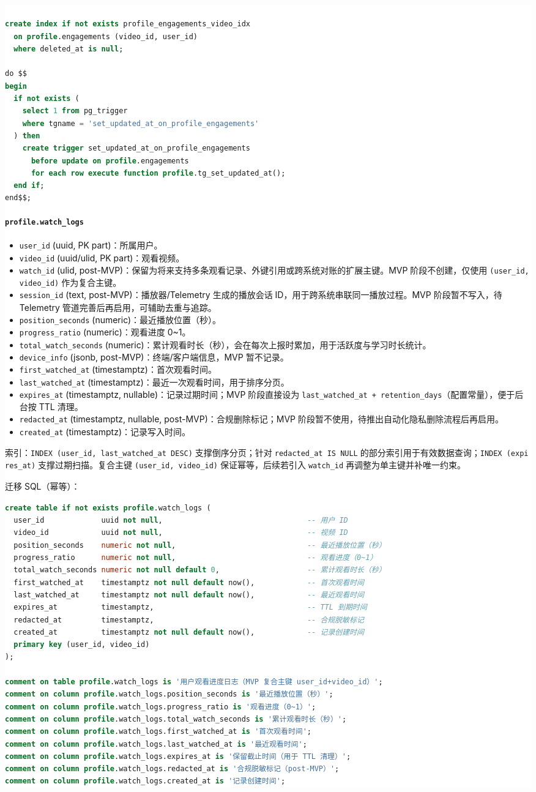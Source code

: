 ```sql

create index if not exists profile_engagements_video_idx
  on profile.engagements (video_id, user_id)
  where deleted_at is null;

do $$
begin
  if not exists (
    select 1 from pg_trigger
    where tgname = 'set_updated_at_on_profile_engagements'
  ) then
    create trigger set_updated_at_on_profile_engagements
      before update on profile.engagements
      for each row execute function profile.tg_set_updated_at();
  end if;
end$$;
```

#### `profile.watch_logs`
- `user_id` (uuid, PK part)：所属用户。
- `video_id` (uuid/ulid, PK part)：观看视频。
- `watch_id` (ulid, post-MVP)：保留为将来支持多条观看记录、外键引用或跨系统对账的扩展主键。MVP 阶段不创建，仅使用 `(user_id, video_id)` 作为复合主键。
- `session_id` (text, post-MVP)：播放器/Telemetry 生成的播放会话 ID，用于跨系统串联同一播放过程。MVP 阶段暂不写入，待 Telemetry 管道完善后再启用，可辅助去重与追踪。 
- `position_seconds` (numeric)：最近播放位置（秒）。
- `progress_ratio` (numeric)：观看进度 0~1。
- `total_watch_seconds` (numeric)：累计观看时长（秒），会在每次上报时累加，用于活跃度与学习时长统计。
- `device_info` (jsonb, post-MVP)：终端/客户端信息，MVP 暂不记录。
- `first_watched_at` (timestamptz)：首次观看时间。
- `last_watched_at` (timestamptz)：最近一次观看时间，用于排序分页。
- `expires_at` (timestamptz, nullable)：记录过期时间；MVP 阶段直接设为 `last_watched_at + retention_days`（配置常量），便于后台按 TTL 清理。
- `redacted_at` (timestamptz, nullable, post-MVP)：合规删除标记；MVP 阶段暂不使用，待推出自动化隐私删除流程后再启用。
- `created_at` (timestamptz)：记录写入时间。

索引：`INDEX (user_id, last_watched_at DESC)` 支撑倒序分页；针对 `redacted_at IS NULL` 的部分索引用于有效数据查询；`INDEX (expires_at)` 支撑过期扫描。复合主键 `(user_id, video_id)` 保证幂等，后续若引入 `watch_id` 再调整为单主键并补唯一约束。

迁移 SQL（幂等）：
```sql
create table if not exists profile.watch_logs (
  user_id             uuid not null,                                 -- 用户 ID
  video_id            uuid not null,                                 -- 视频 ID
  position_seconds    numeric not null,                              -- 最近播放位置（秒）
  progress_ratio      numeric not null,                              -- 观看进度（0~1）
  total_watch_seconds numeric not null default 0,                    -- 累计观看时长（秒）
  first_watched_at    timestamptz not null default now(),            -- 首次观看时间
  last_watched_at     timestamptz not null default now(),            -- 最近观看时间
  expires_at          timestamptz,                                   -- TTL 到期时间
  redacted_at         timestamptz,                                   -- 合规脱敏标记
  created_at          timestamptz not null default now(),            -- 记录创建时间
  primary key (user_id, video_id)
);

comment on table profile.watch_logs is '用户观看进度日志（MVP 复合主键 user_id+video_id）';
comment on column profile.watch_logs.position_seconds is '最近播放位置（秒）';
comment on column profile.watch_logs.progress_ratio is '观看进度（0~1）';
comment on column profile.watch_logs.total_watch_seconds is '累计观看时长（秒）';
comment on column profile.watch_logs.first_watched_at is '首次观看时间';
comment on column profile.watch_logs.last_watched_at is '最近观看时间';
comment on column profile.watch_logs.expires_at is '保留截止时间（用于 TTL 清理）';
comment on column profile.watch_logs.redacted_at is '合规脱敏标记（post-MVP）';
comment on column profile.watch_logs.created_at is '记录创建时间';
```